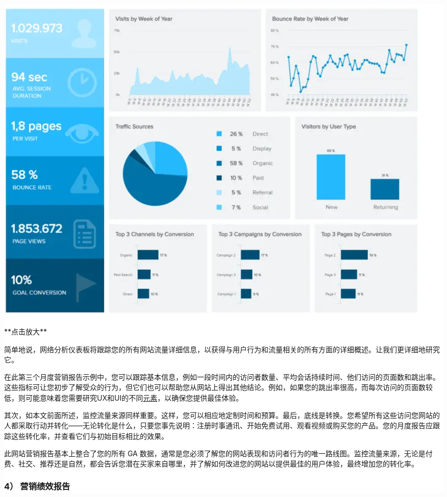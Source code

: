 ![17 个营销报告示例，可用于年度、每月、每周和每日报告实践](images/ccec4433847bcc255779ea5612cac58d-1.png~tplv-r2kw2awwi5-image.webp "17 个营销报告示例，可用于年度、每月、每周和每日报告实践")

\*\*点击放大\*\*

简单地说，网络分析仪表板将跟踪您的所有网站流量详细信息，以获得与用户行为和流量相关的所有方面的详细概述。让我们更详细地研究它。

在此第三个月度营销报告示例中，您可以跟踪基本信息，例如一段时间内的访问者数量、平均会话持续时间、他们访问的页面数和跳出率。这些指标可让您初步了解受众的行为，但它们也可以帮助您从网站上得出其他结论。例如，如果您的跳出率很高，而每次访问的页面数较低，则可能意味着您需要研究UX和UI的不同[元素](https://pixetic.com/blog/what-is-ui-what-is-ux-whats-the-difference/)，以确保您提供最佳体验。

其次，如本文前面所述，监控流量来源同样重要。这样，您可以相应地定制时间和预算。最后，底线是转换。您希望所有这些访问您网站的人都采取行动并转化——无论转化是什么，只要您事先说明：注册时事通讯、开始免费试用、观看视频或购买您的产品。您的月度报告应跟踪这些转化率，并查看它们与初始目标相比的效果。

此网站营销报告基本上整合了您的所有 GA 数据，通常是您必须了解您的网站表现和访问者行为的唯一路线图。监控流量来源，无论是付费、社交、推荐还是自然，都会告诉您潜在买家来自哪里，并了解如何改进您的网站以提供最佳的用户体验，最终增加您的转化率。

### 4） 营销绩效报告
